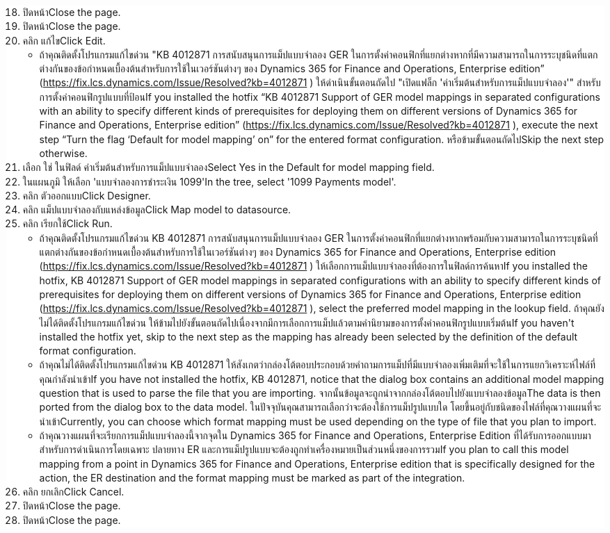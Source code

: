 18. <span data-ttu-id="2d89e-283">ปิดหน้า</span><span class="sxs-lookup"><span data-stu-id="2d89e-283">Close the page.</span></span>
19. <span data-ttu-id="2d89e-284">ปิดหน้า</span><span class="sxs-lookup"><span data-stu-id="2d89e-284">Close the page.</span></span>
20. <span data-ttu-id="2d89e-285">คลิก แก้ไข</span><span class="sxs-lookup"><span data-stu-id="2d89e-285">Click Edit.</span></span>
    * <span data-ttu-id="2d89e-286">ถ้าคุณติดตั้งโปรแกรมแก้ไขด่วน "KB 4012871 การสนับสนุนการแม็ปแบบจำลอง GER ในการตั้งค่าคอนฟิกที่แยกต่างหากที่มีความสามารถในการระบุชนิดที่แตกต่างกันของข้อกำหนดเบื้องต้นสำหรับการใช้ในเวอร์ชันต่างๆ ของ Dynamics 365 for Finance and Operations, Enterprise edition” (https://fix.lcs.dynamics.com/Issue/Resolved?kb=4012871 ) ให้ดำเนินขั้นตอนถัดไป "เปิดแฟล็ก 'ค่าเริ่มต้นสำหรับการแม็ปแบบจำลอง'" สำหรับการตั้งค่าคอนฟิกรูปแบบที่ป้อน</span><span class="sxs-lookup"><span data-stu-id="2d89e-286">If you installed the hotfix “KB 4012871 Support of GER model mappings in separated configurations with an ability to specify different kinds of prerequisites for deploying them on different versions of Dynamics 365 for Finance and Operations, Enterprise edition” (https://fix.lcs.dynamics.com/Issue/Resolved?kb=4012871 ), execute the next step “Turn the flag ‘Default for model mapping’ on” for the entered format configuration.</span></span> <span data-ttu-id="2d89e-287">หรือข้ามขั้นตอนถัดไป</span><span class="sxs-lookup"><span data-stu-id="2d89e-287">Skip the next step otherwise.</span></span>  
21. <span data-ttu-id="2d89e-288">เลือก ใช่ ในฟิลด์ ค่าเริ่มต้นสำหรับการแม็ปแบบจำลอง</span><span class="sxs-lookup"><span data-stu-id="2d89e-288">Select Yes in the Default for model mapping field.</span></span>
22. <span data-ttu-id="2d89e-289">ในแผนภูมิ ให้เลือก 'แบบจำลองการชำระเงิน 1099'</span><span class="sxs-lookup"><span data-stu-id="2d89e-289">In the tree, select '1099 Payments model'.</span></span>
23. <span data-ttu-id="2d89e-290">คลิก ตัวออกแบบ</span><span class="sxs-lookup"><span data-stu-id="2d89e-290">Click Designer.</span></span>
24. <span data-ttu-id="2d89e-291">คลิก แม็ปแบบจำลองกับแหล่งข้อมูล</span><span class="sxs-lookup"><span data-stu-id="2d89e-291">Click Map model to datasource.</span></span>
25. <span data-ttu-id="2d89e-292">คลิก เรียกใช้</span><span class="sxs-lookup"><span data-stu-id="2d89e-292">Click Run.</span></span>
    * <span data-ttu-id="2d89e-293">ถ้าคุณติดตั้งโปรแกรมแก้ไขด่วน KB 4012871 การสนับสนุนการแม็ปแบบจำลอง GER ในการตั้งค่าคอนฟิกที่แยกต่างหากพร้อมกับความสามารถในการระบุชนิดที่แตกต่างกันของข้อกำหนดเบื้องต้นสำหรับการใช้ในเวอร์ชันต่างๆ ของ Dynamics 365 for Finance and Operations, Enterprise edition (https://fix.lcs.dynamics.com/Issue/Resolved?kb=4012871 ) ให้เลือกการแม็ปแบบจำลองที่ต้องการในฟิลด์การค้นหา</span><span class="sxs-lookup"><span data-stu-id="2d89e-293">If you installed the hotfix, KB 4012871 Support of GER model mappings in separated configurations with an ability to specify different kinds of prerequisites for deploying them on different versions of Dynamics 365 for Finance and Operations, Enterprise edition (https://fix.lcs.dynamics.com/Issue/Resolved?kb=4012871 ), select the preferred model mapping in the lookup field.</span></span> <span data-ttu-id="2d89e-294">ถ้าคุณยังไม่ได้ติดตั้งโปรแกรมแก้ไขด่วน ให้ข้ามไปยังขั้นตอนถัดไปเนื่องจากมีการเลือกการแม็ปแล้วตามคำนิยามของการตั้งค่าคอนฟิกรูปแบบเริ่มต้น</span><span class="sxs-lookup"><span data-stu-id="2d89e-294">If you haven't installed the hotfix yet, skip to the next step as the mapping has already been selected by the definition of the default format configuration.</span></span>  
    * <span data-ttu-id="2d89e-295">ถ้าคุณไม่ได้ติดตั้งโปรแกรมแก้ไขด่วน KB 4012871 ให้สังเกตว่ากล่องโต้ตอบประกอบด้วยคำถามการแม็ปที่มีแบบจำลองเพิ่มเติมที่จะใช้ในการแยกวิเคราะห์ไฟล์ที่คุณกำลังนำเข้า</span><span class="sxs-lookup"><span data-stu-id="2d89e-295">If you have not installed the hotfix, KB 4012871, notice that the dialog box contains an additional model mapping question that is used to parse the file that you are importing.</span></span> <span data-ttu-id="2d89e-296">จากนั้นข้อมูลจะถูกนำจากกล่องโต้ตอบไปยังแบบจำลองข้อมูล</span><span class="sxs-lookup"><span data-stu-id="2d89e-296">The data is then ported from the dialog box to the data model.</span></span> <span data-ttu-id="2d89e-297">ในปัจจุบันคุณสามารถเลือกว่าจะต้องใช้การแม็ปรูปแบบใด โดยขึ้นอยู่กับชนิดของไฟล์ที่คุณวางแผนที่จะนำเข้า</span><span class="sxs-lookup"><span data-stu-id="2d89e-297">Currently, you can choose which format mapping must be used depending on the type of file that you plan to import.</span></span>  
    * <span data-ttu-id="2d89e-298">ถ้าคุณวางแผนที่จะเรียกการแม็ปแบบจำลองนี้จากจุดใน Dynamics 365 for Finance and Operations, Enterprise Edition ที่ได้รับการออกแบบมาสำหรับการดำเนินการโดยเฉพาะ ปลายทาง ER และการแม็ปรูปแบบจะต้องถูกทำเครื่องหมายเป็นส่วนหนึ่งของการรวม</span><span class="sxs-lookup"><span data-stu-id="2d89e-298">If you plan to call this model mapping from a point in Dynamics 365 for Finance and Operations, Enterprise edition that is specifically designed for the action, the ER destination and the format mapping must be marked as part of the integration.</span></span>  
26. <span data-ttu-id="2d89e-299">คลิก ยกเลิก</span><span class="sxs-lookup"><span data-stu-id="2d89e-299">Click Cancel.</span></span>
27. <span data-ttu-id="2d89e-300">ปิดหน้า</span><span class="sxs-lookup"><span data-stu-id="2d89e-300">Close the page.</span></span>
28. <span data-ttu-id="2d89e-301">ปิดหน้า</span><span class="sxs-lookup"><span data-stu-id="2d89e-301">Close the page.</span></span>